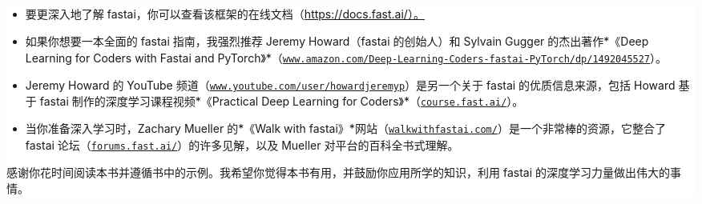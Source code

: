 +   要更深入地了解 fastai，你可以查看该框架的在线文档（https://docs.fast.ai/）。

+   如果你想要一本全面的 fastai 指南，我强烈推荐 Jeremy Howard（fastai 的创始人）和 Sylvain Gugger 的杰出著作*《Deep Learning for Coders with Fastai and PyTorch》*（[`www.amazon.com/Deep-Learning-Coders-fastai-PyTorch/dp/1492045527`](https://www.amazon.com/Deep-Learning-Coders-fastai-PyTorch/dp/1492045527)）。

+   Jeremy Howard 的 YouTube 频道（[`www.youtube.com/user/howardjeremyp`](https://www.youtube.com/user/howardjeremyp)）是另一个关于 fastai 的优质信息来源，包括 Howard 基于 fastai 制作的深度学习课程视频*《Practical Deep Learning for Coders》*（[`course.fast.ai/`](https://course.fast.ai/)）。

+   当你准备深入学习时，Zachary Mueller 的*《Walk with fastai》*网站（[`walkwithfastai.com/`](https://walkwithfastai.com/)）是一个非常棒的资源，它整合了 fastai 论坛（[`forums.fast.ai/`](https://forums.fast.ai/)）的许多见解，以及 Mueller 对平台的百科全书式理解。

感谢你花时间阅读本书并遵循书中的示例。我希望你觉得本书有用，并鼓励你应用所学的知识，利用 fastai 的深度学习力量做出伟大的事情。
